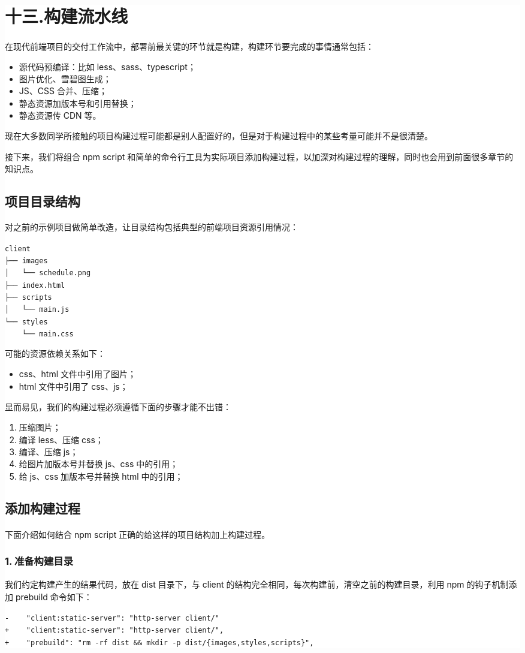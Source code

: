 # 十三.构建流水线

在现代前端项目的交付工作流中，部署前最关键的环节就是构建，构建环节要完成的事情通常包括：

*   源代码预编译：比如 less、sass、typescript；
*   图片优化、雪碧图生成；
*   JS、CSS 合并、压缩；
*   静态资源加版本号和引用替换；
*   静态资源传 CDN 等。

现在大多数同学所接触的项目构建过程可能都是别人配置好的，但是对于构建过程中的某些考量可能并不是很清楚。

接下来，我们将组合 npm script 和简单的命令行工具为实际项目添加构建过程，以加深对构建过程的理解，同时也会用到前面很多章节的知识点。

## 项目目录结构

对之前的示例项目做简单改造，让目录结构包括典型的前端项目资源引用情况：

```
client
├── images
│   └── schedule.png
├── index.html
├── scripts
│   └── main.js
└── styles
    └── main.css

```

可能的资源依赖关系如下：

*   css、html 文件中引用了图片；
*   html 文件中引用了 css、js；

显而易见，我们的构建过程必须遵循下面的步骤才能不出错：

1.  压缩图片；
2.  编译 less、压缩 css；
3.  编译、压缩 js；
4.  给图片加版本号并替换 js、css 中的引用；
5.  给 js、css 加版本号并替换 html 中的引用；

## 添加构建过程

下面介绍如何结合 npm script 正确的给这样的项目结构加上构建过程。

### 1\. 准备构建目录

我们约定构建产生的结果代码，放在 dist 目录下，与 client 的结构完全相同，每次构建前，清空之前的构建目录，利用 npm 的钩子机制添加 prebuild 命令如下：

```
-    "client:static-server": "http-server client/"
+    "client:static-server": "http-server client/",
+    "prebuild": "rm -rf dist && mkdir -p dist/{images,styles,scripts}",

```
